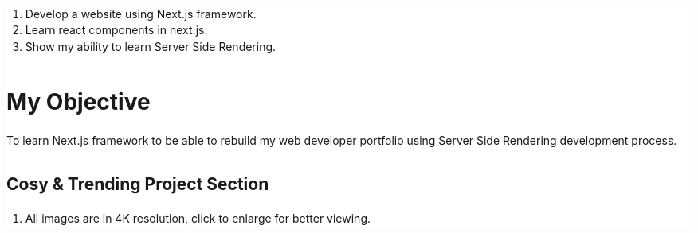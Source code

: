 1. Develop a website using Next.js framework.
2. Learn react components in next.js.
3. Show my ability to learn Server Side Rendering.

# My Objective
To learn Next.js framework to be able to rebuild my web developer portfolio using Server Side Rendering development process.

## Cosy & Trending Project Section

1. All images are in 4K resolution, click to enlarge for better viewing.

